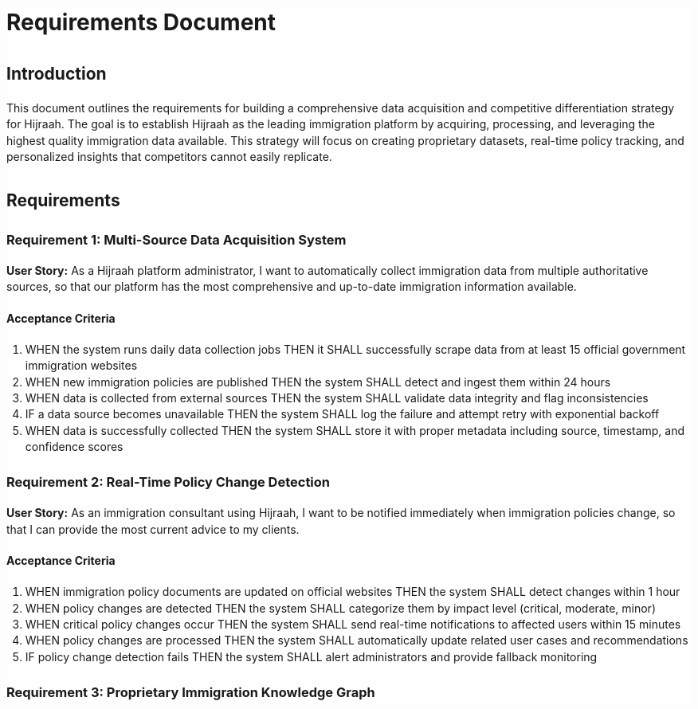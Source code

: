 # Requirements Document

## Introduction

This document outlines the requirements for building a comprehensive data acquisition and competitive differentiation strategy for Hijraah. The goal is to establish Hijraah as the leading immigration platform by acquiring, processing, and leveraging the highest quality immigration data available. This strategy will focus on creating proprietary datasets, real-time policy tracking, and personalized insights that competitors cannot easily replicate.

## Requirements

### Requirement 1: Multi-Source Data Acquisition System

**User Story:** As a Hijraah platform administrator, I want to automatically collect immigration data from multiple authoritative sources, so that our platform has the most comprehensive and up-to-date immigration information available.

#### Acceptance Criteria

1. WHEN the system runs daily data collection jobs THEN it SHALL successfully scrape data from at least 15 official government immigration websites
2. WHEN new immigration policies are published THEN the system SHALL detect and ingest them within 24 hours
3. WHEN data is collected from external sources THEN the system SHALL validate data integrity and flag inconsistencies
4. IF a data source becomes unavailable THEN the system SHALL log the failure and attempt retry with exponential backoff
5. WHEN data is successfully collected THEN the system SHALL store it with proper metadata including source, timestamp, and confidence scores

### Requirement 2: Real-Time Policy Change Detection

**User Story:** As an immigration consultant using Hijraah, I want to be notified immediately when immigration policies change, so that I can provide the most current advice to my clients.

#### Acceptance Criteria

1. WHEN immigration policy documents are updated on official websites THEN the system SHALL detect changes within 1 hour
2. WHEN policy changes are detected THEN the system SHALL categorize them by impact level (critical, moderate, minor)
3. WHEN critical policy changes occur THEN the system SHALL send real-time notifications to affected users within 15 minutes
4. WHEN policy changes are processed THEN the system SHALL automatically update related user cases and recommendations
5. IF policy change detection fails THEN the system SHALL alert administrators and provide fallback monitoring

### Requirement 3: Proprietary Immigration Knowledge Graph
